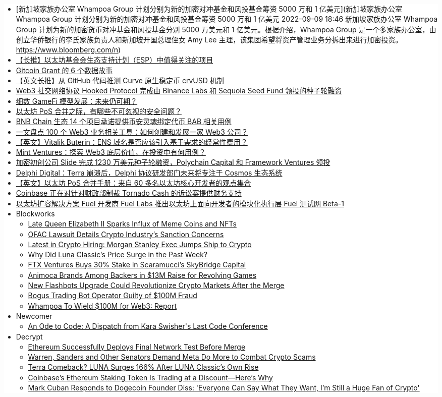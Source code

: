   - [新加坡家族办公室 Whampoa Group 计划分别为新的加密对冲基金和风投基金筹资 5000 万和 1 亿美元](新加坡家族办公室 Whampoa Group 计划分别为新的加密对冲基金和风投基金筹资 5000 万和 1 亿美元  2022-09-09 18:46  新加坡家族办公室 Whampoa Group 计划为新的加密货币对冲基金和风投基金分别 5000 万美元和 1 亿美元。根据介绍，Whampoa Group 是一个多家族办公室，由创立华侨银行的李氏家族负责人和新加坡开国总理侄女 Amy Lee 主理，该集团希望将资产管理业务分拆出来进行加密投资。  https://www.bloomberg.com/n)
  - [【长推】以太坊基金会生态支持计划（ESP）中值得关注的项目](https://twitter.com/nake13/status/1568164149829697536)
  - [Gitcoin Grant 的 6 个数据故事](https://blog.mest.io/zh-cn/posts/gitcoin-story)
  - [【英文长推】从 GitHub 代码推测 Curve 原生稳定币 crvUSD 机制](https://twitter.com/0xdirac/status/1567944126074867715)
  - [Web3 社交网络协议 Hooked Protocol 完成由 Binance Labs 和 Sequoia Seed Fund 领投的种子轮融资](https://www.binance.com/en/blog/ecosystem/binance-labs-coleads-the-seed-round-for-hooked-protocol-to-drive-communityowned-economies-290817799188446709)
  - [细数 GameFi 模型发展：未来仍可期？](https://mirror.xyz/iamwgg.eth/HWmvhIg6Ki3dW7fJ7z1KUs-8KH8AQU2DDwqFEyCV5A0)
  - [以太坊 PoS 合并之际，有哪些不可忽视的安全问题？](https://mp.weixin.qq.com/s/e3TClQERLAqFVaR5fJ95fw)
  - [BNB Chain 生态 14 个项目承诺提供币安灵魂绑定代币 BAB 相关用例](https://www.bnbchain.org/en/blog/binance-account-bound-bab-token-holders-set-for-exclusive-usecases-across-bnb-chain-ecosystem/)
  - [一文盘点 100 个 Web3 业务相关工具：如何创建和发展一家 Web3 公司？](https://mp.weixin.qq.com/s/JMlBTBRzrXmVwnJY559Pxg)
  - [【英文】Vitalik Buterin：ENS 域名是否应该引入基于需求的经常性费用？](https://vitalik.eth.limo/general/2022/09/09/ens.html)
  - [Mint Ventures：探索 Web3 底层价值，在投资中有何用例？](https://mirror.xyz/mintventures.eth/TWMB4QJtnAFXBa0YeqqAEVewjIPC6jDbyyjSB_RrrTE)
  - [加密初创公司 Slide 完成 1230 万美元种子轮融资，Polychain Capital 和 Framework Ventures 领投](https://www.coindesk.com/business/2022/09/08/slide-raises-123m-to-connect-new-crypto-users-to-web3-apps/)
  - [Delphi Digital：Terra 崩溃后，Delphi 协议研发部门未来将专注于 Cosmos 生态系统](https://mp.weixin.qq.com/s/B6Yb4jZO5j4uxMYzhB7Xpg)
  - [【英文】以太坊 PoS 合并手册：来自 60 多名以太坊核心开发者的观点集合](https://stateful.mirror.xyz/mYXVnZ_0mP0eTtKMb1-NJqo3a8cRXGMySfk_0ep_Oeg)
  - [Coinbase 正在对针对财政部制裁 Tornado Cash 的诉讼案提供财务支持](https://www.coindesk.com/policy/2022/09/08/crypto-engineers-investors-sue-us-treasury-over-tornado-cash-sanctions/)
  - [以太坊扩容解决方案 Fuel 开发商 Fuel Labs 推出以太坊上面向开发者的模块化执行层 Fuel 测试网 Beta-1](https://twitter.com/fuellabs_/status/1567924129600516103)
- Blockworks
  - [Late Queen Elizabeth II Sparks Influx of Meme Coins and NFTs](https://blockworks.co/late-queen-elizabeth-ii-sparks-influx-of-meme-coins-and-nfts/)
  - [OFAC Lawsuit Details Crypto Industry’s Sanction Concerns](https://blockworks.co/ofac-tornado-cash-lawsuit-details-crypto-industrys-sanction-concerns/)
  - [Latest in Crypto Hiring: Morgan Stanley Exec Jumps Ship to Crypto](https://blockworks.co/latest-in-crypto-hiring-morgan-stanley-exec-jumps-ship-to-crypto/)
  - [Why Did Luna Classic’s Price Surge in the Past Week?](https://blockworks.co/why-did-luna-classics-price-surge-in-the-past-week/)
  - [FTX Ventures Buys 30% Stake in Scaramucci’s SkyBridge Capital](https://blockworks.co/ftx-ventures-buys-30-stake-in-scaramuccis-skybridge-capital/)
  - [Animoca Brands Among Backers in $13M Raise for Revolving Games](https://blockworks.co/animoca-brands-among-backers-in-13m-raise-for-revolving-games/)
  - [New Flashbots Upgrade Could Revolutionize Crypto Markets After the Merge](https://blockworks.co/new-flashbots-upgrade-could-revolutionize-crypto-markets-after-the-merge/)
  - [Bogus Trading Bot Operator Guilty of $100M Fraud](https://blockworks.co/bogus-trading-bot-operator-guilty-of-100m-fraud/)
  - [Whampoa To Wield $100M for Web3: Report](https://blockworks.co/whampoa-to-wield-100m-for-web3-report/)
- Newcomer
  - [An Ode to Code: A Dispatch from Kara Swisher's Last Code Conference](https://www.newcomer.co/p/an-ode-to-code-a-dispatch-from-kara)
- Decrypt
  - [Ethereum Successfully Deploys Final Network Test Before Merge](https://decrypt.co/109405/ethereum-final-merge-network-test-shadow-fork)
  - [Warren, Sanders and Other Senators Demand Meta Do More to Combat Crypto Scams](https://decrypt.co/109400/senators-warren-sanders-meta-combat-crypto-scams)
  - [Terra Comeback? LUNA Surges 166% After LUNA Classic’s Own Rise](https://decrypt.co/109398/terra-luna-surges-after-luna-classic-rise)
  - [Coinbase’s Ethereum Staking Token Is Trading at a Discount—Here’s Why](https://decrypt.co/109396/coinbase-ethereum-staking-token-trading-discount-why)
  - [Mark Cuban Responds to Dogecoin Founder Diss: 'Everyone Can Say What They Want, I’m Still a Huge Fan of Crypto'](https://decrypt.co/109388/mark-cuban-responds-dogecoin-founder-diss)